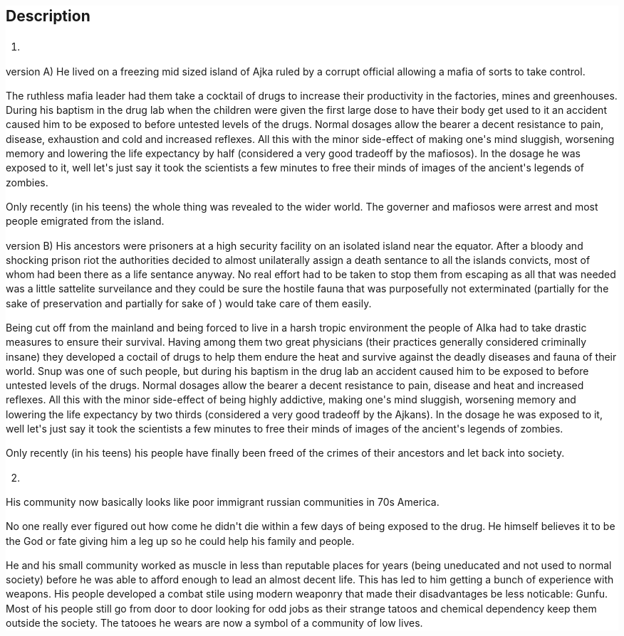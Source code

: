 ## Description
1.

version A)
He lived on a freezing mid sized island of Ajka ruled by a corrupt official allowing a mafia of sorts to take control.

The ruthless mafia leader had them take a cocktail of drugs to increase their productivity in the factories, mines and greenhouses. During his baptism in the drug lab when the children were given the first large dose to have their body get used to it an accident caused him to be exposed to before untested levels of the drugs. Normal dosages allow the bearer a decent resistance to pain, disease, exhaustion and cold and increased reflexes. All this with the minor side-effect of making one's mind sluggish, worsening memory and lowering the life expectancy by half (considered a very good tradeoff by the mafiosos). In the dosage he was exposed to it, well let's just say it took the scientists a few minutes to free their minds of images of the ancient's legends of zombies.

Only recently (in his teens) the whole thing was revealed to the wider world. The governer and mafiosos were arrest and most people emigrated from the island.

version B)
His ancestors were prisoners at a high security facility on an isolated island near the equator. After a bloody and shocking prison riot the authorities decided to almost unilaterally assign a death sentance to all the islands convicts, most of whom had been there as a life sentance anyway. No real effort had to be taken to stop them from escaping as all that was needed was a little sattelite surveilance and they could be sure the hostile fauna that was purposefully not exterminated (partially for the sake of preservation and partially for sake of ) would take care of them easily.

Being cut off from the mainland and being forced to live in a harsh tropic environment the people of AIka had to take drastic measures to ensure their survival. Having among them two great physicians (their practices generally considered criminally insane) they developed a coctail of drugs to help them endure the heat and survive against the deadly diseases and fauna of their world. Snup was one of such people, but during his baptism in the drug lab an accident caused him to be exposed to before untested levels of the drugs. Normal dosages allow the bearer a decent resistance to pain, disease and heat and increased reflexes. All this with the minor side-effect of being highly addictive, making one's mind sluggish, worsening memory and lowering the life expectancy by two thirds (considered a very good tradeoff by the Ajkans). In the dosage he was exposed to it, well let's just say it took the scientists a few minutes to free their minds of images of the ancient's legends of zombies.

Only recently (in his teens) his people have finally been freed of the crimes of their ancestors and let back into society.

2.
His community now basically looks like poor immigrant russian communities in 70s America.

No one really ever figured out how come he didn't die within a few days of being exposed to the drug. He himself believes it to be the God or fate giving him a leg up so he could help his family and people.

He and his small community worked as muscle in less than reputable places for years (being uneducated and not used to normal society) before he was able to afford enough to lead an almost decent life. This has led to him getting a bunch of experience with weapons. His people developed a combat stile using modern weaponry that made their disadvantages be less noticable: Gunfu. Most of his people still go from door to door looking for odd jobs as their strange tatoos and chemical dependency keep them outside the society. The tatooes he wears are now a symbol of a community of low lives.
